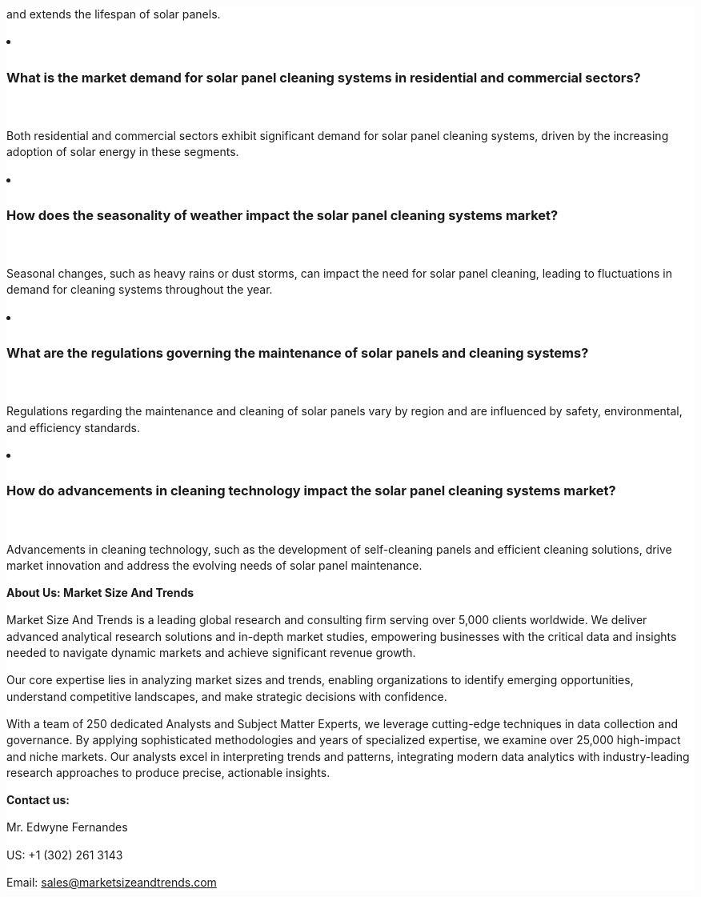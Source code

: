 and extends the lifespan of solar panels.</p> </li> <li> <h3>What is the market demand for solar panel cleaning systems in residential and commercial sectors?</h3> <p>&nbsp;</p><p>Both residential and commercial sectors exhibit significant demand for solar panel cleaning systems, driven by the increasing adoption of solar energy in these segments.</p> </li> <li> <h3>How does the seasonality of weather impact the solar panel cleaning systems market?</h3> <p>&nbsp;</p><p>Seasonal changes, such as heavy rains or dust storms, can impact the need for solar panel cleaning, leading to fluctuations in demand for cleaning systems throughout the year.</p> </li> <li> <h3>What are the regulations governing the maintenance of solar panels and cleaning systems?</h3> <p>&nbsp;</p><p>Regulations regarding the maintenance and cleaning of solar panels vary by region and are influenced by safety, environmental, and efficiency standards.</p> </li> <li> <h3>How do advancements in cleaning technology impact the solar panel cleaning systems market?</h3> <p>&nbsp;</p><p>Advancements in cleaning technology, such as the development of self-cleaning panels and efficient cleaning solutions, drive market innovation and address the evolving needs of solar panel maintenance.</p> </li> </ol> </body></html></p><p><strong>About Us:&nbsp;Market Size And Trends</strong></p><p>Market Size And Trends&nbsp;is a leading global research and consulting firm serving over 5,000 clients worldwide. We deliver advanced analytical research solutions and in-depth market studies, empowering businesses with the critical data and insights needed to navigate dynamic markets and achieve significant revenue growth.</p><p>Our core expertise lies in analyzing market sizes and trends, enabling organizations to identify emerging opportunities, understand competitive landscapes, and make strategic decisions with confidence.</p><p>With a team of 250 dedicated Analysts and Subject Matter Experts, we leverage cutting-edge techniques in data collection and governance. By applying sophisticated methodologies and years of specialized expertise, we examine over 25,000 high-impact and niche markets. Our analysts excel in interpreting trends and patterns, integrating modern data analytics with industry-leading research approaches to produce precise, actionable insights.</p><p><strong>Contact us:</strong></p><p>Mr. Edwyne Fernandes</p><p>US: +1 (302) 261 3143</p><p>Email: <a href="mailto:sales@marketsizeandtrends.com">sales@marketsizeandtrends.com</a>&nbsp;</p>
